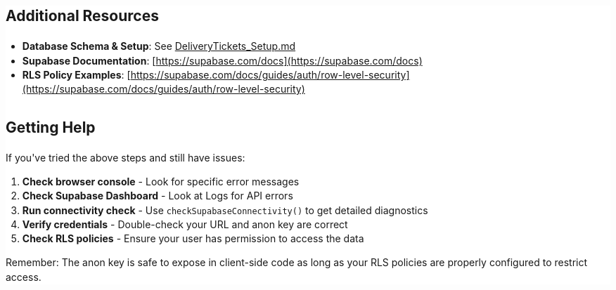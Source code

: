 ## Additional Resources

- **Database Schema & Setup**: See [DeliveryTickets_Setup.md](./DeliveryTickets_Setup.md)
- **Supabase Documentation**: [https://supabase.com/docs](https://supabase.com/docs)
- **RLS Policy Examples**: [https://supabase.com/docs/guides/auth/row-level-security](https://supabase.com/docs/guides/auth/row-level-security)

## Getting Help

If you've tried the above steps and still have issues:

1. **Check browser console** - Look for specific error messages
2. **Check Supabase Dashboard** - Look at Logs for API errors
3. **Run connectivity check** - Use `checkSupabaseConnectivity()` to get detailed diagnostics
4. **Verify credentials** - Double-check your URL and anon key are correct
5. **Check RLS policies** - Ensure your user has permission to access the data

Remember: The anon key is safe to expose in client-side code as long as your RLS policies are properly configured to restrict access.
